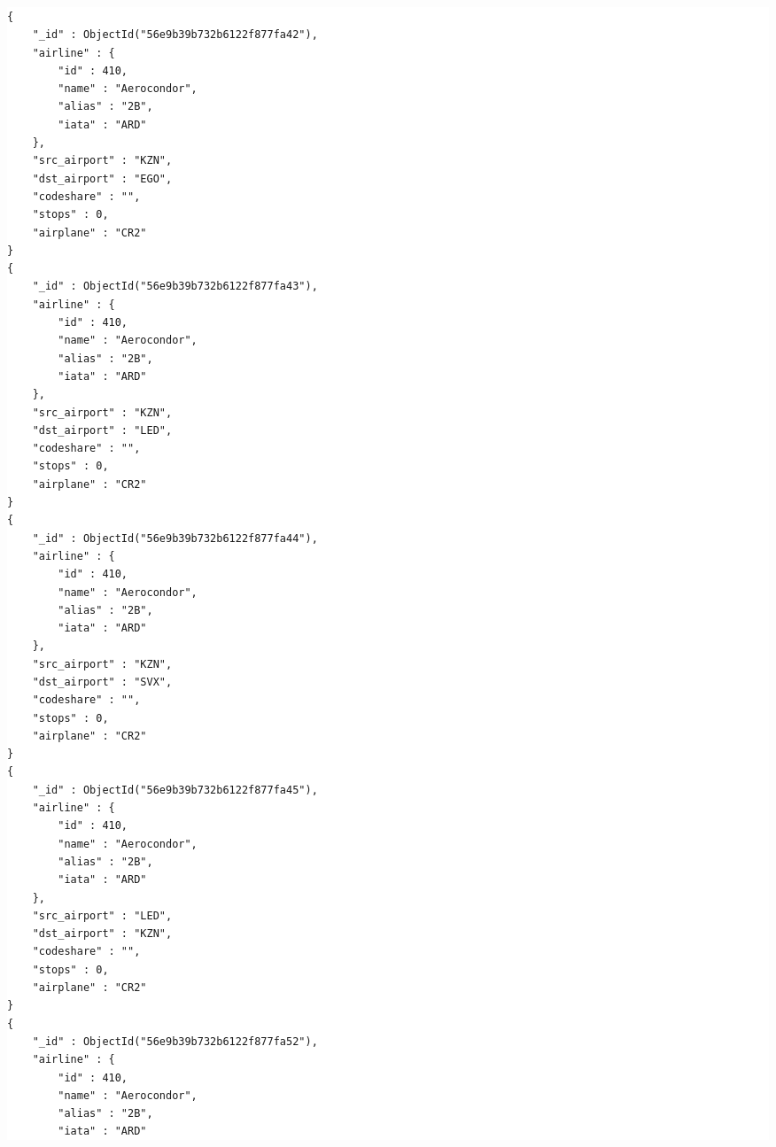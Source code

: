 ```text
{
	"_id" : ObjectId("56e9b39b732b6122f877fa42"),
	"airline" : {
		"id" : 410,
		"name" : "Aerocondor",
		"alias" : "2B",
		"iata" : "ARD"
	},
	"src_airport" : "KZN",
	"dst_airport" : "EGO",
	"codeshare" : "",
	"stops" : 0,
	"airplane" : "CR2"
}
{
	"_id" : ObjectId("56e9b39b732b6122f877fa43"),
	"airline" : {
		"id" : 410,
		"name" : "Aerocondor",
		"alias" : "2B",
		"iata" : "ARD"
	},
	"src_airport" : "KZN",
	"dst_airport" : "LED",
	"codeshare" : "",
	"stops" : 0,
	"airplane" : "CR2"
}
{
	"_id" : ObjectId("56e9b39b732b6122f877fa44"),
	"airline" : {
		"id" : 410,
		"name" : "Aerocondor",
		"alias" : "2B",
		"iata" : "ARD"
	},
	"src_airport" : "KZN",
	"dst_airport" : "SVX",
	"codeshare" : "",
	"stops" : 0,
	"airplane" : "CR2"
}
{
	"_id" : ObjectId("56e9b39b732b6122f877fa45"),
	"airline" : {
		"id" : 410,
		"name" : "Aerocondor",
		"alias" : "2B",
		"iata" : "ARD"
	},
	"src_airport" : "LED",
	"dst_airport" : "KZN",
	"codeshare" : "",
	"stops" : 0,
	"airplane" : "CR2"
}
{
	"_id" : ObjectId("56e9b39b732b6122f877fa52"),
	"airline" : {
		"id" : 410,
		"name" : "Aerocondor",
		"alias" : "2B",
		"iata" : "ARD"
```